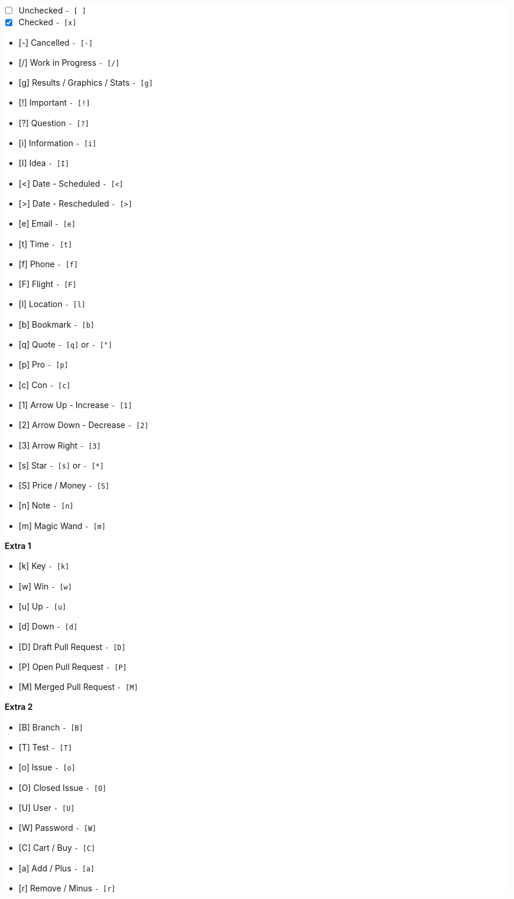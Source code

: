- [ ] Unchecked `- [ ]`
- [x] Checked `- [x]`
- [-] Cancelled `- [-]`

- [/] Work in Progress `- [/]`
- [g] Results / Graphics / Stats `- [g]`

- [!] Important `- [!]`
- [?] Question  `- [?]`
- [i] Information `- [i]`
- [I] Idea `- [I]`

- [<] Date - Scheduled `- [<]`
- [>] Date - Rescheduled `- [>]`
- [e] Email `- [e]`
- [t] Time `- [t]`
- [f] Phone `- [f]`
- [F] Flight `- [F]`

- [l] Location `- [l]`
- [b] Bookmark `- [b]`
- [q] Quote `- [q]` or `- ["]`

- [p] Pro `- [p]`
- [c] Con `- [c]`

- [1] Arrow Up - Increase `- [1]`
- [2] Arrow Down - Decrease `- [2]`
- [3] Arrow Right `- [3]`

- [s] Star `- [s]` or `- [*]`
- [S] Price / Money `- [S]`
- [n] Note `- [n]`

- [m] Magic Wand `- [m]`

**Extra 1**
- [k] Key `- [k]`
- [w] Win `- [w]`
- [u] Up `- [u]`
- [d] Down `- [d]`

- [D] Draft Pull Request `- [D]`
- [P] Open Pull Request `- [P]`
- [M] Merged Pull Request  `- [M]`

**Extra 2**
- [B] Branch `- [B]`
- [T] Test `- [T]`

- [o] Issue `- [o]`
- [O] Closed Issue `- [O]`

- [U] User `- [U]`
- [W] Password `- [W]`
- [C] Cart / Buy `- [C]`
- [a] Add / Plus `- [a]`
- [r] Remove / Minus  `- [r]`
